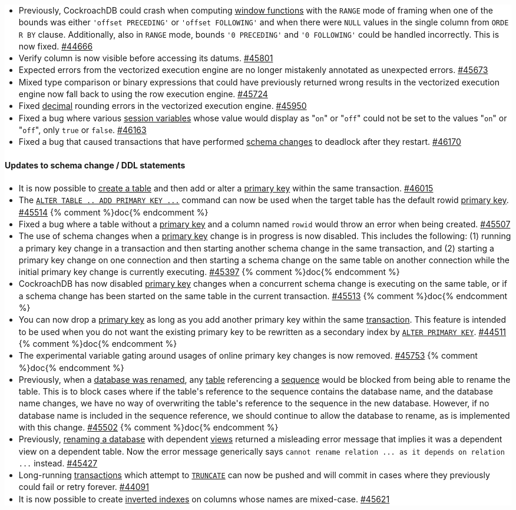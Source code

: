 - Previously, CockroachDB could crash when computing [window functions](../v20.1/window-functions.html) with the `RANGE` mode of framing when one of the bounds was either  `'offset PRECEDING'` or `'offset FOLLOWING'` and when there were `NULL` values in the single column from `ORDER BY` clause. Additionally, also in `RANGE` mode, bounds `'0 PRECEDING'` and `'0 FOLLOWING'` could be handled incorrectly. This is now fixed. [#44666][#44666]
- Verify column is now visible before accessing its datums. [#45801][#45801]
- Expected errors from the vectorized execution engine are no longer mistakenly annotated as unexpected errors. [#45673][#45673]
- Mixed type comparison or binary expressions that could have previously returned wrong results in the vectorized execution engine now fall back to using the row execution engine. [#45724][#45724]
- Fixed [decimal](../v20.1/decimal.html) rounding errors in the vectorized execution engine. [#45950][#45950]
- Fixed a bug where various [session variables](../v20.1/set-vars.html) whose value would display as "`on`" or "`off`" could not be set to the values "`on`" or "`off`", only `true` or `false`. [#46163][#46163]
- Fixed a bug that caused transactions that have performed [schema changes](../v20.1/online-schema-changes.html) to deadlock after they restart. [#46170][#46170]

#### Updates to schema change / DDL statements

- It is now possible to [create a table](../v20.1/create-table.html) and then add or alter a [primary key](../v20.1/primary-key.html) within the same transaction. [#46015][#46015]
- The [`ALTER TABLE .. ADD PRIMARY KEY ...`](../v20.1/alter-table.html) command can now be used when the target table has the default rowid [primary key](../v20.1/primary-key.html). [#45514][#45514] {% comment %}doc{% endcomment %}
- Fixed a bug where a table without a [primary key](../v20.1/primary-key.html) and a column named `rowid` would throw an error when being created. [#45507][#45507]
- The use of schema changes when a [primary key](../v20.1/primary-key.html) change is in progress is now disabled. This includes the following: (1) running a primary key change in a transaction and then starting another schema change in the same transaction, and (2) starting a primary key change on one connection and then starting a schema change on the same table on another connection while the initial primary key change is currently executing. [#45397][#45397] {% comment %}doc{% endcomment %}
- CockroachDB has now disabled [primary key](../v20.1/primary-key.html) changes when a concurrent schema change is executing on the same table, or if a schema change has been started on the same table in the current transaction. [#45513][#45513] {% comment %}doc{% endcomment %}
- You can now drop a [primary key](../v20.1/primary-key.html) as long as you add another primary key within the same [transaction](../v20.1/transactions.html). This feature is intended to be used when you do not want the existing primary key to be rewritten as a secondary index by [`ALTER PRIMARY KEY`](../v20.1/alter-primary-key.html). [#44511][#44511] {% comment %}doc{% endcomment %}
- The experimental variable gating around usages of online primary key changes is now removed. [#45753][#45753] {% comment %}doc{% endcomment %}
- Previously, when a [database was renamed](../v20.1/rename-database.html), any [table](../v20.1/create-table.html) referencing a [sequence](../v20.1/create-sequence.html) would be blocked from being able to rename the table. This is to block cases where if the table's reference to the sequence contains the database name, and the database name changes, we have no way of overwriting the table's reference to the sequence in the new database. However, if no database name is included in the sequence reference, we should continue to allow the database to rename, as is implemented with this change. [#45502][#45502] {% comment %}doc{% endcomment %}
- Previously, [renaming a database](../v20.1/rename-database.html) with dependent [views](../v20.1/views.html) returned a misleading error message that implies it was a dependent view on a dependent table. Now the error message generically says `cannot rename relation ... as it depends on relation ...` instead. [#45427][#45427]
- Long-running [transactions](../v20.1/transactions.html) which attempt to [`TRUNCATE`](../v20.1/truncate.html) can now be pushed and will commit in cases where they previously could fail or retry forever. [#44091][#44091]
- It is now possible to create [inverted indexes](../v20.1/inverted-indexes.html) on columns whose names are mixed-case. [#45621][#45621]


[#36378]: https://github.com/cockroachdb/cockroach/pull/36378
[#41978]: https://github.com/cockroachdb/cockroach/pull/41978
[#42094]: https://github.com/cockroachdb/cockroach/pull/42094
[#42703]: https://github.com/cockroachdb/cockroach/pull/42703
[#44091]: https://github.com/cockroachdb/cockroach/pull/44091
[#44130]: https://github.com/cockroachdb/cockroach/pull/44130
[#44232]: https://github.com/cockroachdb/cockroach/pull/44232
[#44391]: https://github.com/cockroachdb/cockroach/pull/44391
[#44511]: https://github.com/cockroachdb/cockroach/pull/44511
[#44666]: https://github.com/cockroachdb/cockroach/pull/44666
[#44739]: https://github.com/cockroachdb/cockroach/pull/44739
[#44962]: https://github.com/cockroachdb/cockroach/pull/44962
[#44968]: https://github.com/cockroachdb/cockroach/pull/44968
[#45082]: https://github.com/cockroachdb/cockroach/pull/45082
[#45084]: https://github.com/cockroachdb/cockroach/pull/45084
[#45094]: https://github.com/cockroachdb/cockroach/pull/45094
[#45114]: https://github.com/cockroachdb/cockroach/pull/45114
[#45119]: https://github.com/cockroachdb/cockroach/pull/45119
[#45122]: https://github.com/cockroachdb/cockroach/pull/45122
[#45127]: https://github.com/cockroachdb/cockroach/pull/45127
[#45143]: https://github.com/cockroachdb/cockroach/pull/45143
[#45157]: https://github.com/cockroachdb/cockroach/pull/45157
[#45159]: https://github.com/cockroachdb/cockroach/pull/45159
[#45193]: https://github.com/cockroachdb/cockroach/pull/45193
[#45201]: https://github.com/cockroachdb/cockroach/pull/45201
[#45227]: https://github.com/cockroachdb/cockroach/pull/45227
[#45229]: https://github.com/cockroachdb/cockroach/pull/45229
[#45232]: https://github.com/cockroachdb/cockroach/pull/45232
[#45240]: https://github.com/cockroachdb/cockroach/pull/45240
[#45253]: https://github.com/cockroachdb/cockroach/pull/45253
[#45255]: https://github.com/cockroachdb/cockroach/pull/45255
[#45260]: https://github.com/cockroachdb/cockroach/pull/45260
[#45269]: https://github.com/cockroachdb/cockroach/pull/45269
[#45277]: https://github.com/cockroachdb/cockroach/pull/45277
[#45314]: https://github.com/cockroachdb/cockroach/pull/45314
[#45320]: https://github.com/cockroachdb/cockroach/pull/45320
[#45321]: https://github.com/cockroachdb/cockroach/pull/45321
[#45323]: https://github.com/cockroachdb/cockroach/pull/45323
[#45325]: https://github.com/cockroachdb/cockroach/pull/45325
[#45326]: https://github.com/cockroachdb/cockroach/pull/45326
[#45353]: https://github.com/cockroachdb/cockroach/pull/45353
[#45354]: https://github.com/cockroachdb/cockroach/pull/45354
[#45365]: https://github.com/cockroachdb/cockroach/pull/45365
[#45366]: https://github.com/cockroachdb/cockroach/pull/45366
[#45368]: https://github.com/cockroachdb/cockroach/pull/45368
[#45372]: https://github.com/cockroachdb/cockroach/pull/45372
[#45386]: https://github.com/cockroachdb/cockroach/pull/45386
[#45397]: https://github.com/cockroachdb/cockroach/pull/45397
[#45398]: https://github.com/cockroachdb/cockroach/pull/45398
[#45410]: https://github.com/cockroachdb/cockroach/pull/45410
[#45420]: https://github.com/cockroachdb/cockroach/pull/45420
[#45423]: https://github.com/cockroachdb/cockroach/pull/45423
[#45427]: https://github.com/cockroachdb/cockroach/pull/45427
[#45443]: https://github.com/cockroachdb/cockroach/pull/45443
[#45444]: https://github.com/cockroachdb/cockroach/pull/45444
[#45465]: https://github.com/cockroachdb/cockroach/pull/45465
[#45482]: https://github.com/cockroachdb/cockroach/pull/45482
[#45493]: https://github.com/cockroachdb/cockroach/pull/45493
[#45502]: https://github.com/cockroachdb/cockroach/pull/45502
[#45507]: https://github.com/cockroachdb/cockroach/pull/45507
[#45512]: https://github.com/cockroachdb/cockroach/pull/45512
[#45513]: https://github.com/cockroachdb/cockroach/pull/45513
[#45514]: https://github.com/cockroachdb/cockroach/pull/45514
[#45520]: https://github.com/cockroachdb/cockroach/pull/45520
[#45530]: https://github.com/cockroachdb/cockroach/pull/45530
[#45531]: https://github.com/cockroachdb/cockroach/pull/45531
[#45532]: https://github.com/cockroachdb/cockroach/pull/45532
[#45535]: https://github.com/cockroachdb/cockroach/pull/45535
[#45536]: https://github.com/cockroachdb/cockroach/pull/45536
[#45541]: https://github.com/cockroachdb/cockroach/pull/45541
[#45543]: https://github.com/cockroachdb/cockroach/pull/45543
[#45566]: https://github.com/cockroachdb/cockroach/pull/45566
[#45567]: https://github.com/cockroachdb/cockroach/pull/45567
[#45568]: https://github.com/cockroachdb/cockroach/pull/45568
[#45573]: https://github.com/cockroachdb/cockroach/pull/45573
[#45575]: https://github.com/cockroachdb/cockroach/pull/45575
[#45580]: https://github.com/cockroachdb/cockroach/pull/45580
[#45582]: https://github.com/cockroachdb/cockroach/pull/45582
[#45588]: https://github.com/cockroachdb/cockroach/pull/45588
[#45595]: https://github.com/cockroachdb/cockroach/pull/45595
[#45601]: https://github.com/cockroachdb/cockroach/pull/45601
[#45603]: https://github.com/cockroachdb/cockroach/pull/45603
[#45604]: https://github.com/cockroachdb/cockroach/pull/45604
[#45609]: https://github.com/cockroachdb/cockroach/pull/45609
[#45613]: https://github.com/cockroachdb/cockroach/pull/45613
[#45621]: https://github.com/cockroachdb/cockroach/pull/45621
[#45633]: https://github.com/cockroachdb/cockroach/pull/45633
[#45635]: https://github.com/cockroachdb/cockroach/pull/45635
[#45636]: https://github.com/cockroachdb/cockroach/pull/45636
[#45639]: https://github.com/cockroachdb/cockroach/pull/45639
[#45640]: https://github.com/cockroachdb/cockroach/pull/45640
[#45650]: https://github.com/cockroachdb/cockroach/pull/45650
[#45651]: https://github.com/cockroachdb/cockroach/pull/45651
[#45652]: https://github.com/cockroachdb/cockroach/pull/45652
[#45656]: https://github.com/cockroachdb/cockroach/pull/45656
[#45663]: https://github.com/cockroachdb/cockroach/pull/45663
[#45667]: https://github.com/cockroachdb/cockroach/pull/45667
[#45669]: https://github.com/cockroachdb/cockroach/pull/45669
[#45673]: https://github.com/cockroachdb/cockroach/pull/45673
[#45679]: https://github.com/cockroachdb/cockroach/pull/45679
[#45690]: https://github.com/cockroachdb/cockroach/pull/45690
[#45697]: https://github.com/cockroachdb/cockroach/pull/45697
[#45701]: https://github.com/cockroachdb/cockroach/pull/45701
[#45705]: https://github.com/cockroachdb/cockroach/pull/45705
[#45706]: https://github.com/cockroachdb/cockroach/pull/45706
[#45708]: https://github.com/cockroachdb/cockroach/pull/45708
[#45712]: https://github.com/cockroachdb/cockroach/pull/45712
[#45721]: https://github.com/cockroachdb/cockroach/pull/45721
[#45724]: https://github.com/cockroachdb/cockroach/pull/45724
[#45727]: https://github.com/cockroachdb/cockroach/pull/45727
[#45728]: https://github.com/cockroachdb/cockroach/pull/45728
[#45732]: https://github.com/cockroachdb/cockroach/pull/45732
[#45733]: https://github.com/cockroachdb/cockroach/pull/45733
[#45735]: https://github.com/cockroachdb/cockroach/pull/45735
[#45747]: https://github.com/cockroachdb/cockroach/pull/45747
[#45749]: https://github.com/cockroachdb/cockroach/pull/45749
[#45753]: https://github.com/cockroachdb/cockroach/pull/45753
[#45755]: https://github.com/cockroachdb/cockroach/pull/45755
[#45764]: https://github.com/cockroachdb/cockroach/pull/45764
[#45766]: https://github.com/cockroachdb/cockroach/pull/45766
[#45767]: https://github.com/cockroachdb/cockroach/pull/45767
[#45771]: https://github.com/cockroachdb/cockroach/pull/45771
[#45776]: https://github.com/cockroachdb/cockroach/pull/45776
[#45778]: https://github.com/cockroachdb/cockroach/pull/45778
[#45784]: https://github.com/cockroachdb/cockroach/pull/45784
[#45790]: https://github.com/cockroachdb/cockroach/pull/45790
[#45791]: https://github.com/cockroachdb/cockroach/pull/45791
[#45799]: https://github.com/cockroachdb/cockroach/pull/45799
[#45801]: https://github.com/cockroachdb/cockroach/pull/45801
[#45815]: https://github.com/cockroachdb/cockroach/pull/45815
[#45819]: https://github.com/cockroachdb/cockroach/pull/45819
[#45824]: https://github.com/cockroachdb/cockroach/pull/45824
[#45826]: https://github.com/cockroachdb/cockroach/pull/45826
[#45827]: https://github.com/cockroachdb/cockroach/pull/45827
[#45830]: https://github.com/cockroachdb/cockroach/pull/45830
[#45832]: https://github.com/cockroachdb/cockroach/pull/45832
[#45858]: https://github.com/cockroachdb/cockroach/pull/45858
[#45859]: https://github.com/cockroachdb/cockroach/pull/45859
[#45870]: https://github.com/cockroachdb/cockroach/pull/45870
[#45872]: https://github.com/cockroachdb/cockroach/pull/45872
[#45877]: https://github.com/cockroachdb/cockroach/pull/45877
[#45879]: https://github.com/cockroachdb/cockroach/pull/45879
[#45897]: https://github.com/cockroachdb/cockroach/pull/45897
[#45903]: https://github.com/cockroachdb/cockroach/pull/45903
[#45914]: https://github.com/cockroachdb/cockroach/pull/45914
[#45917]: https://github.com/cockroachdb/cockroach/pull/45917
[#45931]: https://github.com/cockroachdb/cockroach/pull/45931
[#45937]: https://github.com/cockroachdb/cockroach/pull/45937
[#45944]: https://github.com/cockroachdb/cockroach/pull/45944
[#45950]: https://github.com/cockroachdb/cockroach/pull/45950
[#45958]: https://github.com/cockroachdb/cockroach/pull/45958
[#45962]: https://github.com/cockroachdb/cockroach/pull/45962
[#45969]: https://github.com/cockroachdb/cockroach/pull/45969
[#45987]: https://github.com/cockroachdb/cockroach/pull/45987
[#45990]: https://github.com/cockroachdb/cockroach/pull/45990
[#46000]: https://github.com/cockroachdb/cockroach/pull/46000
[#46004]: https://github.com/cockroachdb/cockroach/pull/46004
[#46014]: https://github.com/cockroachdb/cockroach/pull/46014
[#46015]: https://github.com/cockroachdb/cockroach/pull/46015
[#46019]: https://github.com/cockroachdb/cockroach/pull/46019
[#46039]: https://github.com/cockroachdb/cockroach/pull/46039
[#46042]: https://github.com/cockroachdb/cockroach/pull/46042
[#46045]: https://github.com/cockroachdb/cockroach/pull/46045
[#46059]: https://github.com/cockroachdb/cockroach/pull/46059
[#46060]: https://github.com/cockroachdb/cockroach/pull/46060
[#46066]: https://github.com/cockroachdb/cockroach/pull/46066
[#46080]: https://github.com/cockroachdb/cockroach/pull/46080
[#46085]: https://github.com/cockroachdb/cockroach/pull/46085
[#46091]: https://github.com/cockroachdb/cockroach/pull/46091
[#46098]: https://github.com/cockroachdb/cockroach/pull/46098
[#46101]: https://github.com/cockroachdb/cockroach/pull/46101
[#46108]: https://github.com/cockroachdb/cockroach/pull/46108
[#46111]: https://github.com/cockroachdb/cockroach/pull/46111
[#46118]: https://github.com/cockroachdb/cockroach/pull/46118
[#46124]: https://github.com/cockroachdb/cockroach/pull/46124
[#46126]: https://github.com/cockroachdb/cockroach/pull/46126
[#46132]: https://github.com/cockroachdb/cockroach/pull/46132
[#46144]: https://github.com/cockroachdb/cockroach/pull/46144
[#46153]: https://github.com/cockroachdb/cockroach/pull/46153
[#46163]: https://github.com/cockroachdb/cockroach/pull/46163
[#46165]: https://github.com/cockroachdb/cockroach/pull/46165
[#46166]: https://github.com/cockroachdb/cockroach/pull/46166
[#46170]: https://github.com/cockroachdb/cockroach/pull/46170
[#46174]: https://github.com/cockroachdb/cockroach/pull/46174
[#46194]: https://github.com/cockroachdb/cockroach/pull/46194
[#46212]: https://github.com/cockroachdb/cockroach/pull/46212
[#46214]: https://github.com/cockroachdb/cockroach/pull/46214
[#6692]: https://github.com/cockroachdb/docs/pull/6692
[#6769]: https://github.com/cockroachdb/docs/pull/6769
[#6789]: https://github.com/cockroachdb/docs/pull/6789
[#6796]: https://github.com/cockroachdb/docs/pull/6796
[#6841]: https://github.com/cockroachdb/docs/pull/6841